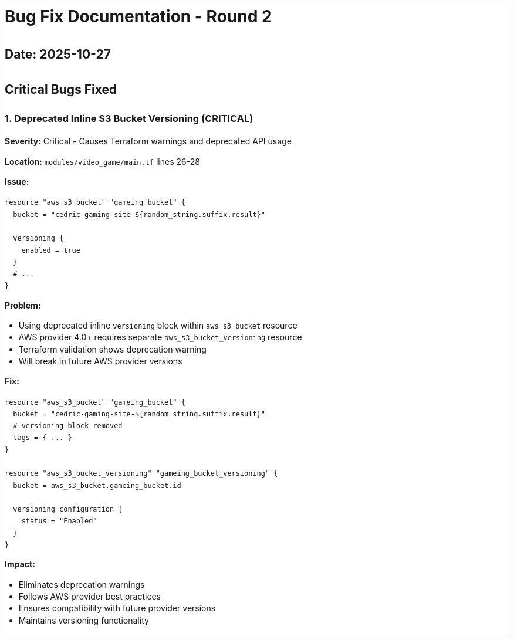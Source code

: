 # Bug Fix Documentation - Round 2

## Date: 2025-10-27

## Critical Bugs Fixed

### 1. **Deprecated Inline S3 Bucket Versioning (CRITICAL)**

**Severity:** Critical - Causes Terraform warnings and deprecated API usage

**Location:** `modules/video_game/main.tf` lines 26-28

**Issue:**
```hcl
resource "aws_s3_bucket" "gameing_bucket" {
  bucket = "cedric-gaming-site-${random_string.suffix.result}"
  
  versioning {
    enabled = true
  }
  # ...
}
```

**Problem:**
- Using deprecated inline `versioning` block within `aws_s3_bucket` resource
- AWS provider 4.0+ requires separate `aws_s3_bucket_versioning` resource
- Terraform validation shows deprecation warning
- Will break in future AWS provider versions

**Fix:**
```hcl
resource "aws_s3_bucket" "gameing_bucket" {
  bucket = "cedric-gaming-site-${random_string.suffix.result}"
  # versioning block removed
  tags = { ... }
}

resource "aws_s3_bucket_versioning" "gameing_bucket_versioning" {
  bucket = aws_s3_bucket.gameing_bucket.id

  versioning_configuration {
    status = "Enabled"
  }
}
```

**Impact:** 
- Eliminates deprecation warnings
- Follows AWS provider best practices
- Ensures compatibility with future provider versions
- Maintains versioning functionality

---
